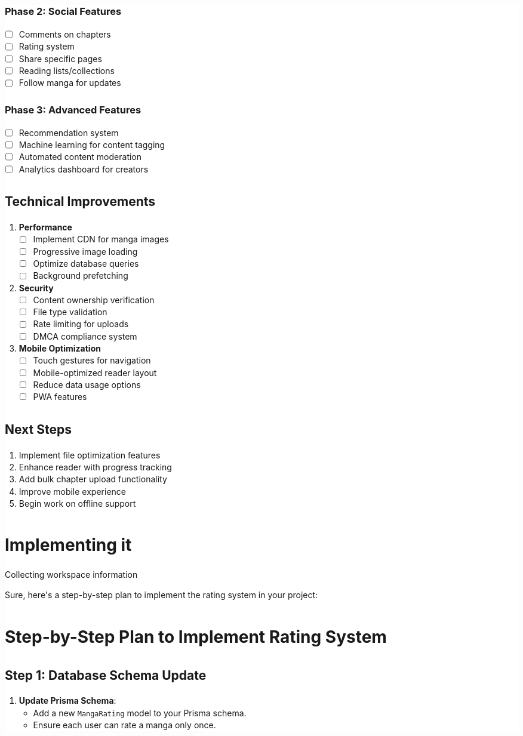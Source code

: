 ### Phase 2: Social Features
- [ ] Comments on chapters
- [ ] Rating system
- [ ] Share specific pages
- [ ] Reading lists/collections
- [ ] Follow manga for updates

### Phase 3: Advanced Features
- [ ] Recommendation system
- [ ] Machine learning for content tagging
- [ ] Automated content moderation
- [ ] Analytics dashboard for creators

## Technical Improvements
1. **Performance**
   - [ ] Implement CDN for manga images
   - [ ] Progressive image loading
   - [ ] Optimize database queries
   - [ ] Background prefetching

2. **Security**
   - [ ] Content ownership verification
   - [ ] File type validation
   - [ ] Rate limiting for uploads
   - [ ] DMCA compliance system

3. **Mobile Optimization**
   - [ ] Touch gestures for navigation
   - [ ] Mobile-optimized reader layout
   - [ ] Reduce data usage options
   - [ ] PWA features

## Next Steps
1. Implement file optimization features
2. Enhance reader with progress tracking
3. Add bulk chapter upload functionality
4. Improve mobile experience
5. Begin work on offline support

# Implementing it

Collecting workspace information

Sure, here's a step-by-step plan to implement the rating system in your project:

# Step-by-Step Plan to Implement Rating System

## Step 1: Database Schema Update
1. **Update Prisma Schema**:
   - Add a new `MangaRating` model to your Prisma schema.
   - Ensure each user can rate a manga only once.
